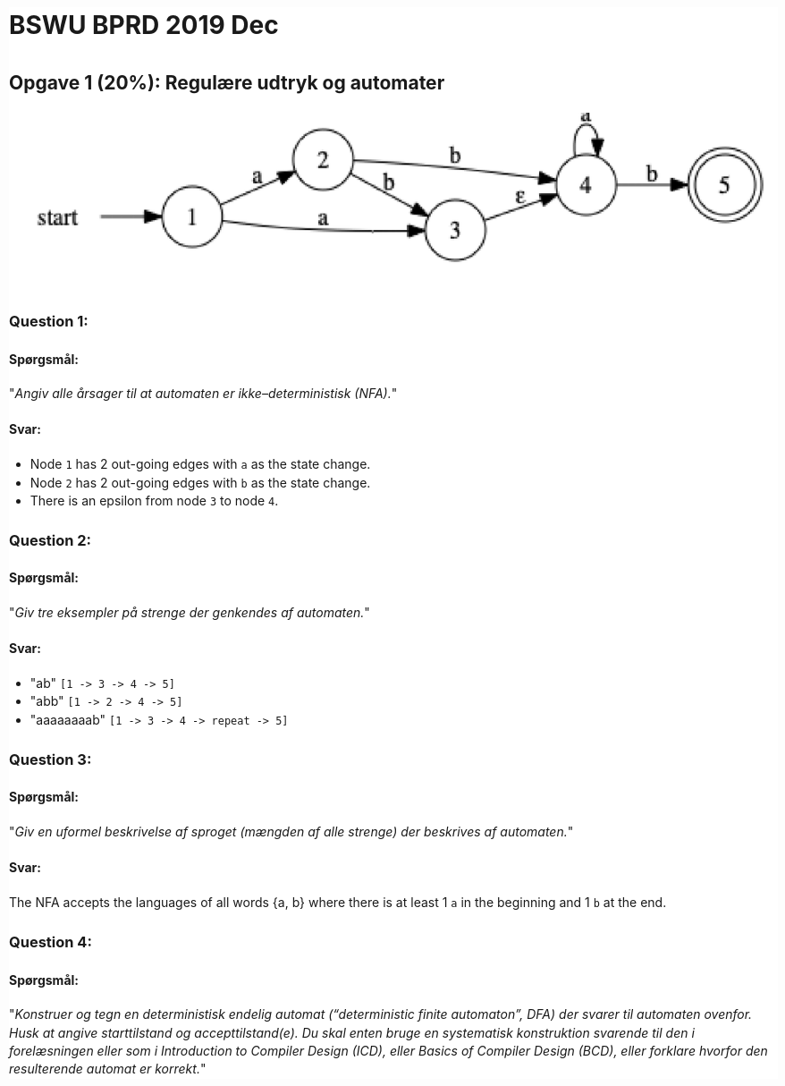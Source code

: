 # BSWU BPRD 2019 Dec
## Opgave 1 (20%): Regulære udtryk og automater
![Alt Text](./Pictures/NFA%20Question.png)

### Question 1:
#### Spørgsmål:
"_Angiv alle årsager til at automaten er ikke–deterministisk (NFA)._"

#### Svar:
- Node `1` has 2 out-going edges with `a` as the state change.
- Node `2` has 2 out-going edges with `b` as the state change.
- There is an epsilon from node `3` to node `4`.

### Question 2:
#### Spørgsmål:
"_Giv tre eksempler på strenge der genkendes af automaten._"


#### Svar:
 - "ab"  `[1 -> 3 -> 4 -> 5]`
 - "abb" `[1 -> 2 -> 4 -> 5]`
 - "aaaaaaaab" `[1 -> 3 -> 4 -> repeat -> 5]`

### Question 3:
#### Spørgsmål:
"_Giv en uformel beskrivelse af sproget (mængden af alle strenge) der beskrives af automaten._"

#### Svar:
The NFA accepts the languages of all words {a, b} where there is at least 1 `a` in the beginning and 1 `b` at the end. 


### Question 4:
#### Spørgsmål:
"_Konstruer og tegn en deterministisk endelig automat (“deterministic finite automaton”, DFA) der svarer til automaten ovenfor. Husk at angive starttilstand og accepttilstand(e). Du skal enten bruge en systematisk konstruktion svarende til den i forelæsningen eller som i Introduction to Compiler Design (ICD), eller Basics of Compiler Design (BCD), eller forklare hvorfor den resulterende automat er korrekt._"
